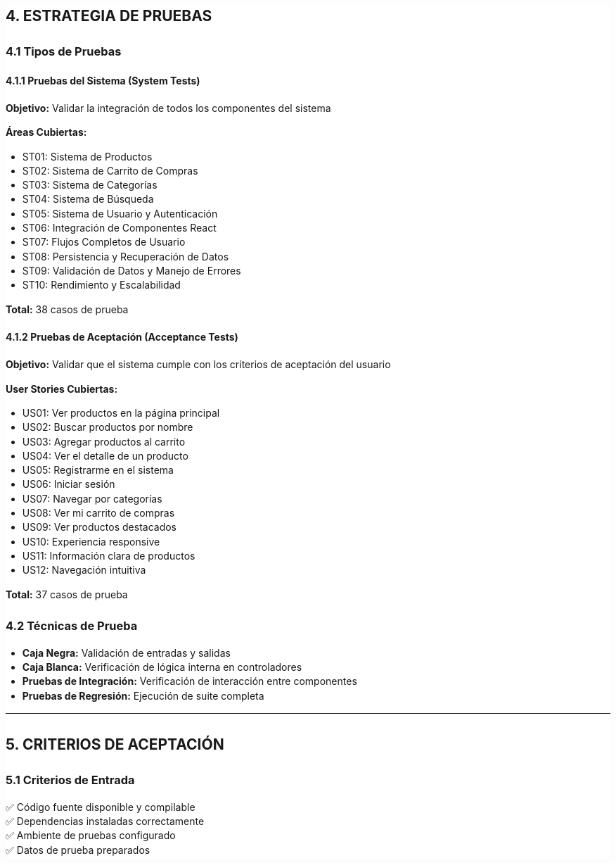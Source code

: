 ## 4. ESTRATEGIA DE PRUEBAS

### 4.1 Tipos de Pruebas

#### 4.1.1 Pruebas del Sistema (System Tests)
**Objetivo:** Validar la integración de todos los componentes del sistema

**Áreas Cubiertas:**
- ST01: Sistema de Productos
- ST02: Sistema de Carrito de Compras
- ST03: Sistema de Categorías
- ST04: Sistema de Búsqueda
- ST05: Sistema de Usuario y Autenticación
- ST06: Integración de Componentes React
- ST07: Flujos Completos de Usuario
- ST08: Persistencia y Recuperación de Datos
- ST09: Validación de Datos y Manejo de Errores
- ST10: Rendimiento y Escalabilidad

**Total:** 38 casos de prueba

#### 4.1.2 Pruebas de Aceptación (Acceptance Tests)
**Objetivo:** Validar que el sistema cumple con los criterios de aceptación del usuario

**User Stories Cubiertas:**
- US01: Ver productos en la página principal
- US02: Buscar productos por nombre
- US03: Agregar productos al carrito
- US04: Ver el detalle de un producto
- US05: Registrarme en el sistema
- US06: Iniciar sesión
- US07: Navegar por categorías
- US08: Ver mi carrito de compras
- US09: Ver productos destacados
- US10: Experiencia responsive
- US11: Información clara de productos
- US12: Navegación intuitiva

**Total:** 37 casos de prueba

### 4.2 Técnicas de Prueba
- **Caja Negra:** Validación de entradas y salidas
- **Caja Blanca:** Verificación de lógica interna en controladores
- **Pruebas de Integración:** Verificación de interacción entre componentes
- **Pruebas de Regresión:** Ejecución de suite completa

---

## 5. CRITERIOS DE ACEPTACIÓN

### 5.1 Criterios de Entrada
✅ Código fuente disponible y compilable  
✅ Dependencias instaladas correctamente  
✅ Ambiente de pruebas configurado  
✅ Datos de prueba preparados  

